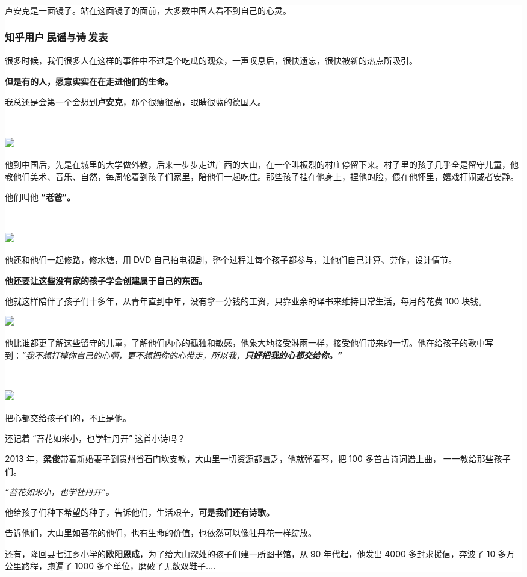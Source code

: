 卢安克是一面镜子。站在这面镜子的面前，大多数中国人看不到自己的心灵。
    
    
    
    
### 知乎用户 民谣与诗 发表
    
很多时候，我们很多人在这样的事件中不过是个吃瓜的观众，一声叹息后，很快遗忘，很快被新的热点所吸引。

**但是有的人，愿意实实在在走进他们的生命。**

我总还是会第一个会想到**卢安克**，那个很瘦很高，眼睛很蓝的德国人。

​



![](https://images.weserv.nl/?url=https%3A//pic1.zhimg.com/v2-179d8decc5d2ad4fbd1b419963b752a2_r.jpg%3Fsource%3D1940ef5c)

他到中国后，先是在城里的大学做外教，后来一步步走进广西的大山，在一个叫板烈的村庄停留下来。村子里的孩子几乎全是留守儿童，他教他们美术、音乐、自然，每周轮着到孩子们家里，陪他们一起吃住。那些孩子挂在他身上，捏他的脸，偎在他怀里，嬉戏打闹或者安静。

他们叫他 **“老爸”。**

**​**



![](https://images.weserv.nl/?url=https%3A//pic4.zhimg.com/v2-fe96dfa45588a83dfa66df5cdd4352de_r.jpg%3Fsource%3D1940ef5c)

他还和他们一起修路，修水塘，用 DVD 自己拍电视剧，整个过程让每个孩子都参与，让他们自己计算、劳作，设计情节。

**他还要让这些没有家的孩子学会创建属于自己的东西。**

他就这样陪伴了孩子们十多年，从青年直到中年，没有拿一分钱的工资，只靠业余的译书来维持日常生活，每月的花费 100 块钱。



![](https://images.weserv.nl/?url=https%3A//pic1.zhimg.com/v2-cd1adb5f4e27bf81e7dde5b26aa5e63b_r.jpg%3Fsource%3D1940ef5c)

他比谁都更了解这些留守的儿童，了解他们内心的孤独和敏感，他象大地接受淋雨一样，接受他们带来的一切。他在给孩子的歌中写到：_“我不想打掉你自己的心啊，更不想把你的心带走，所以我，**只好把我的心都交给你。”**_

_**​**_



![](https://images.weserv.nl/?url=https%3A//pic2.zhimg.com/v2-602bec7e9d366fe1792da9dec3f34996_r.jpg%3Fsource%3D1940ef5c)

把心都交给孩子们的，不止是他。

还记着 “苔花如米小，也学牡丹开” 这首小诗吗？

2013 年，**梁俊**带着新婚妻子到贵州省石门坎支教，大山里一切资源都匮乏，他就弹着琴，把 100 多首古诗词谱上曲， 一一教给那些孩子们。

_“苔花如米小，也学牡丹开”。_

他给孩子们种下希望的种子，告诉他们，生活艰辛，**可是我们还有诗歌。**

告诉他们，大山里如苔花的他们，也有生命的价值，也依然可以像牡丹花一样绽放。

还有，隆回县七江乡小学的**欧阳恩成**，为了给大山深处的孩子们建一所图书馆，从 90 年代起，他发出 4000 多封求援信，奔波了 10 多万公里路程，跑遍了 1000 多个单位，磨破了无数双鞋子….
